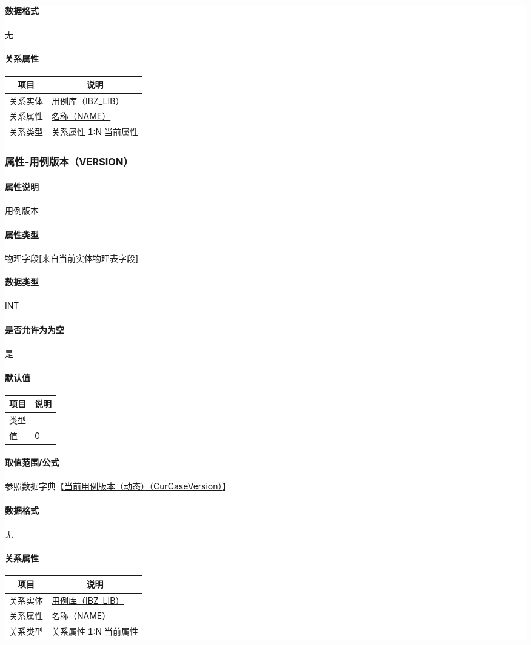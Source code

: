#### 数据格式
无

#### 关系属性
| 项目 | 说明 |
| -- | -- |
| 关系实体 | [用例库（IBZ_LIB）](../ibiz/IbzLib) |
| 关系属性 | [名称（NAME）](../ibiz/IbzLib/#属性-名称（NAME）) |
| 关系类型 | 关系属性 1:N 当前属性 |

### 属性-用例版本（VERSION）
#### 属性说明
用例版本
#### 属性类型
物理字段[来自当前实体物理表字段]


#### 数据类型
INT

#### 是否允许为为空
是

#### 默认值
| 项目 | 说明 |
| -- | -- |
| 类型 |  |
| 值 | 0 |

#### 取值范围/公式
参照数据字典【[当前用例版本（动态）（CurCaseVersion）](../../codelist/CurCaseVersion)】

#### 数据格式
无

#### 关系属性
| 项目 | 说明 |
| -- | -- |
| 关系实体 | [用例库（IBZ_LIB）](../ibiz/IbzLib) |
| 关系属性 | [名称（NAME）](../ibiz/IbzLib/#属性-名称（NAME）) |
| 关系类型 | 关系属性 1:N 当前属性 |


